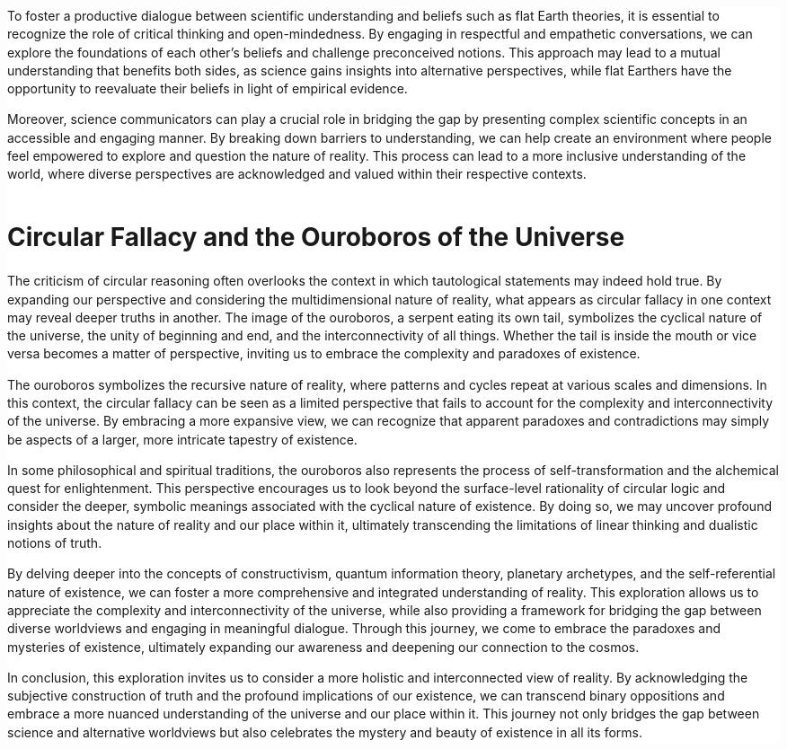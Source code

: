 To foster a productive dialogue between scientific understanding and beliefs such as flat Earth theories, it is essential to recognize the role of critical thinking and open-mindedness. By engaging in respectful and empathetic conversations, we can explore the foundations of each other’s beliefs and challenge preconceived notions. This approach may lead to a mutual understanding that benefits both sides, as science gains insights into alternative perspectives, while flat Earthers have the opportunity to reevaluate their beliefs in light of empirical evidence.

Moreover, science communicators can play a crucial role in bridging the gap by presenting complex scientific concepts in an accessible and engaging manner. By breaking down barriers to understanding, we can help create an environment where people feel empowered to explore and question the nature of reality. This process can lead to a more inclusive understanding of the world, where diverse perspectives are acknowledged and valued within their respective contexts.

Circular Fallacy and the Ouroboros of the Universe
==================================================

The criticism of circular reasoning often overlooks the context in which tautological statements may indeed hold true. By expanding our perspective and considering the multidimensional nature of reality, what appears as circular fallacy in one context may reveal deeper truths in another. The image of the ouroboros, a serpent eating its own tail, symbolizes the cyclical nature of the universe, the unity of beginning and end, and the interconnectivity of all things. Whether the tail is inside the mouth or vice versa becomes a matter of perspective, inviting us to embrace the complexity and paradoxes of existence.

The ouroboros symbolizes the recursive nature of reality, where patterns and cycles repeat at various scales and dimensions. In this context, the circular fallacy can be seen as a limited perspective that fails to account for the complexity and interconnectivity of the universe. By embracing a more expansive view, we can recognize that apparent paradoxes and contradictions may simply be aspects of a larger, more intricate tapestry of existence.

In some philosophical and spiritual traditions, the ouroboros also represents the process of self-transformation and the alchemical quest for enlightenment. This perspective encourages us to look beyond the surface-level rationality of circular logic and consider the deeper, symbolic meanings associated with the cyclical nature of existence. By doing so, we may uncover profound insights about the nature of reality and our place within it, ultimately transcending the limitations of linear thinking and dualistic notions of truth.

By delving deeper into the concepts of constructivism, quantum information theory, planetary archetypes, and the self-referential nature of existence, we can foster a more comprehensive and integrated understanding of reality. This exploration allows us to appreciate the complexity and interconnectivity of the universe, while also providing a framework for bridging the gap between diverse worldviews and engaging in meaningful dialogue. Through this journey, we come to embrace the paradoxes and mysteries of existence, ultimately expanding our awareness and deepening our connection to the cosmos.

In conclusion, this exploration invites us to consider a more holistic and interconnected view of reality. By acknowledging the subjective construction of truth and the profound implications of our existence, we can transcend binary oppositions and embrace a more nuanced understanding of the universe and our place within it. This journey not only bridges the gap between science and alternative worldviews but also celebrates the mystery and beauty of existence in all its forms.